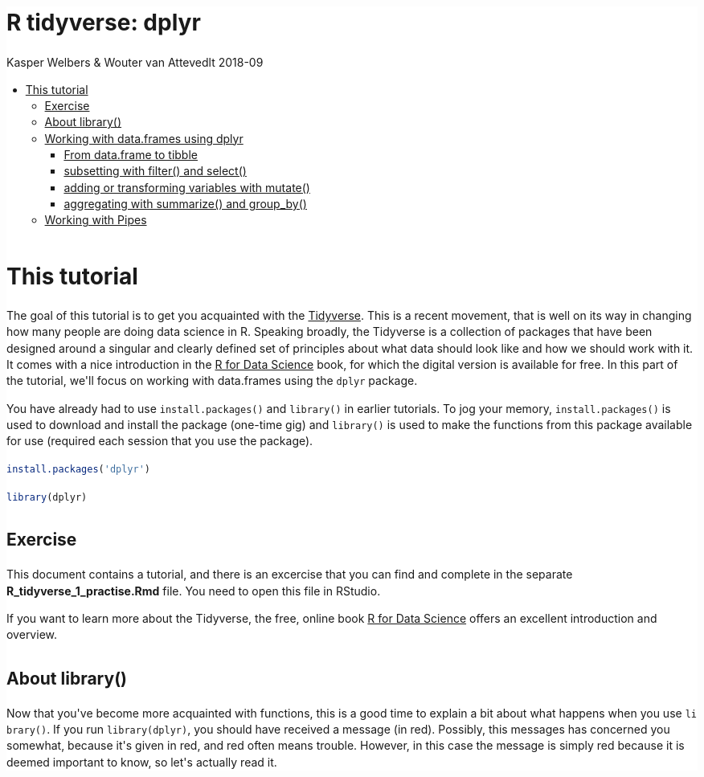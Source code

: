 R tidyverse: dplyr
================
Kasper Welbers & Wouter van Attevedlt
2018-09

-   [This tutorial](#this-tutorial)
    -   [Exercise](#exercise)
    -   [About library()](#about-library)
    -   [Working with data.frames using dplyr](#working-with-data.frames-using-dplyr)
        -   [From data.frame to tibble](#from-data.frame-to-tibble)
        -   [subsetting with filter() and select()](#subsetting-with-filter-and-select)
        -   [adding or transforming variables with mutate()](#adding-or-transforming-variables-with-mutate)
        -   [aggregating with summarize() and group\_by()](#aggregating-with-summarize-and-group_by)
    -   [Working with Pipes](#working-with-pipes)

This tutorial
=============

The goal of this tutorial is to get you acquainted with the [Tidyverse](https://www.tidyverse.org/). This is a recent movement, that is well on its way in changing how many people are doing data science in R. Speaking broadly, the Tidyverse is a collection of packages that have been designed around a singular and clearly defined set of principles about what data should look like and how we should work with it. It comes with a nice introduction in the [R for Data Science](http://r4ds.had.co.nz/) book, for which the digital version is available for free. In this part of the tutorial, we'll focus on working with data.frames using the `dplyr` package.

You have already had to use `install.packages()` and `library()` in earlier tutorials. To jog your memory, `install.packages()` is used to download and install the package (one-time gig) and `library()` is used to make the functions from this package available for use (required each session that you use the package).

``` r
install.packages('dplyr')
```

``` r
library(dplyr)
```

Exercise
--------

This document contains a tutorial, and there is an excercise that you can find and complete in the separate **R\_tidyverse\_1\_practise.Rmd** file. You need to open this file in RStudio.

If you want to learn more about the Tidyverse, the free, online book [R for Data Science](http://r4ds.had.co.nz/) offers an excellent introduction and overview.

About library()
---------------

Now that you've become more acquainted with functions, this is a good time to explain a bit about what happens when you use `library()`. If you run `library(dplyr)`, you should have received a message (in red). Possibly, this messages has concerned you somewhat, because it's given in red, and red often means trouble. However, in this case the message is simply red because it is deemed important to know, so let's actually read it.
